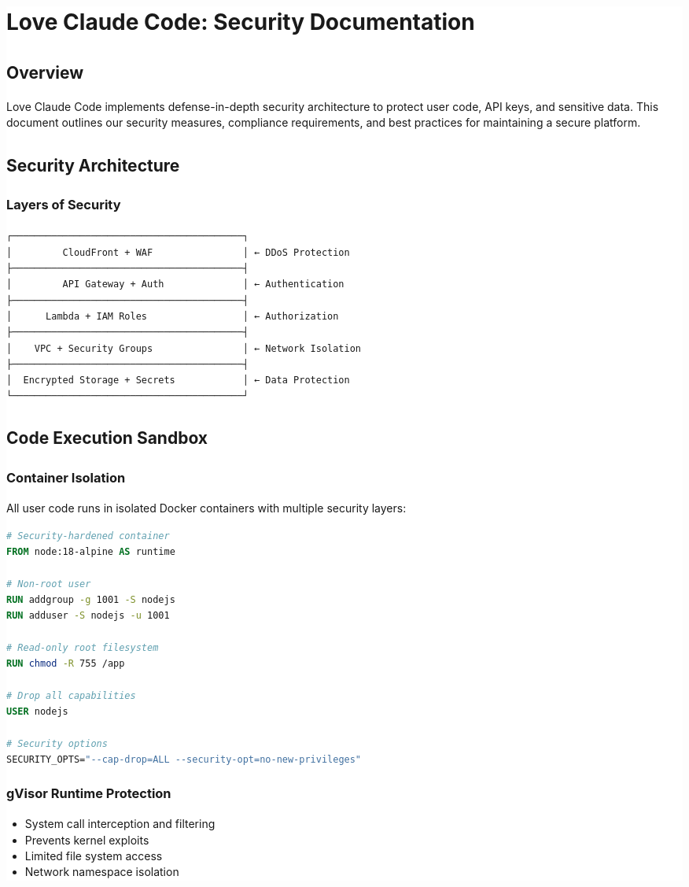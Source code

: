 # Love Claude Code: Security Documentation

## Overview

Love Claude Code implements defense-in-depth security architecture to protect user code, API keys, and sensitive data. This document outlines our security measures, compliance requirements, and best practices for maintaining a secure platform.

## Security Architecture

### Layers of Security
```
┌─────────────────────────────────────────┐
│         CloudFront + WAF                │ ← DDoS Protection
├─────────────────────────────────────────┤
│         API Gateway + Auth              │ ← Authentication
├─────────────────────────────────────────┤
│      Lambda + IAM Roles                 │ ← Authorization  
├─────────────────────────────────────────┤
│    VPC + Security Groups                │ ← Network Isolation
├─────────────────────────────────────────┤
│  Encrypted Storage + Secrets            │ ← Data Protection
└─────────────────────────────────────────┘
```

## Code Execution Sandbox

### Container Isolation
All user code runs in isolated Docker containers with multiple security layers:

```dockerfile
# Security-hardened container
FROM node:18-alpine AS runtime

# Non-root user
RUN addgroup -g 1001 -S nodejs
RUN adduser -S nodejs -u 1001

# Read-only root filesystem
RUN chmod -R 755 /app

# Drop all capabilities
USER nodejs

# Security options
SECURITY_OPTS="--cap-drop=ALL --security-opt=no-new-privileges"
```

### gVisor Runtime Protection
- System call interception and filtering
- Prevents kernel exploits
- Limited file system access
- Network namespace isolation
